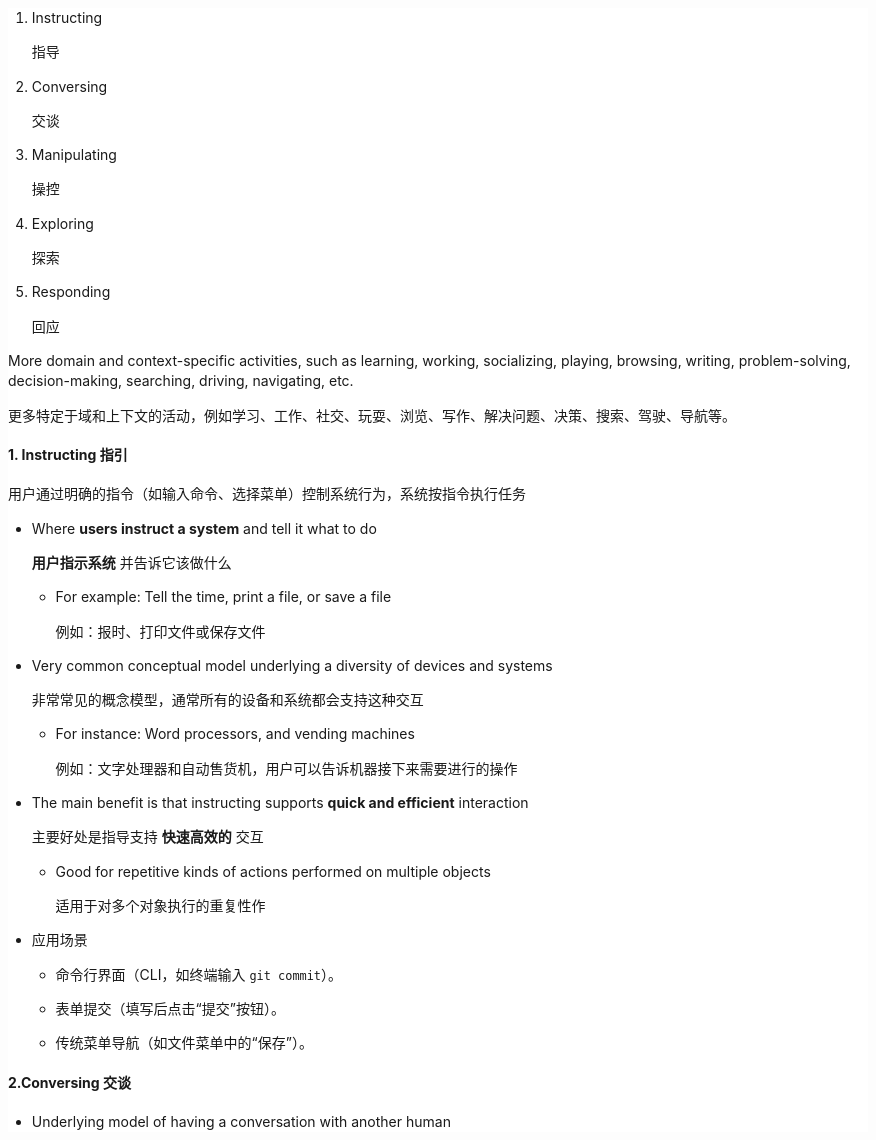 1. Instructing

   指导

2. Conversing

   交谈

3. Manipulating

   操控

4. Exploring

   探索

5. Responding

   回应

More domain and context-specific activities, such as learning, working, socializing, playing, browsing, writing, problem-solving, decision-making, searching, driving, navigating, etc.

更多特定于域和上下文的活动，例如学习、工作、社交、玩耍、浏览、写作、解决问题、决策、搜索、驾驶、导航等。

#### 1. Instructing 指引

用户通过明确的指令（如输入命令、选择菜单）控制系统行为，系统按指令执行任务

- Where **users instruct a system** and tell it what to do

  **用户指示系统** 并告诉它该做什么

  - For example: Tell the time, print a file, or save a file

    例如：报时、打印文件或保存文件

- Very common conceptual model underlying a diversity of devices and systems

  非常常见的概念模型，通常所有的设备和系统都会支持这种交互

  - For instance: Word processors, and vending machines

    例如：文字处理器和自动售货机，用户可以告诉机器接下来需要进行的操作

- The main benefit is that instructing supports **quick and efficient** interaction

  主要好处是指导支持 **快速高效的** 交互

  - Good for repetitive kinds of actions performed on multiple objects

    适用于对多个对象执行的重复性作

- 应用场景

  - 命令行界面（CLI，如终端输入 `git commit`）。

  - 表单提交（填写后点击“提交”按钮）。

  - 传统菜单导航（如文件菜单中的“保存”）。

#### 2.Conversing 交谈

- Underlying model of having a conversation with another human
